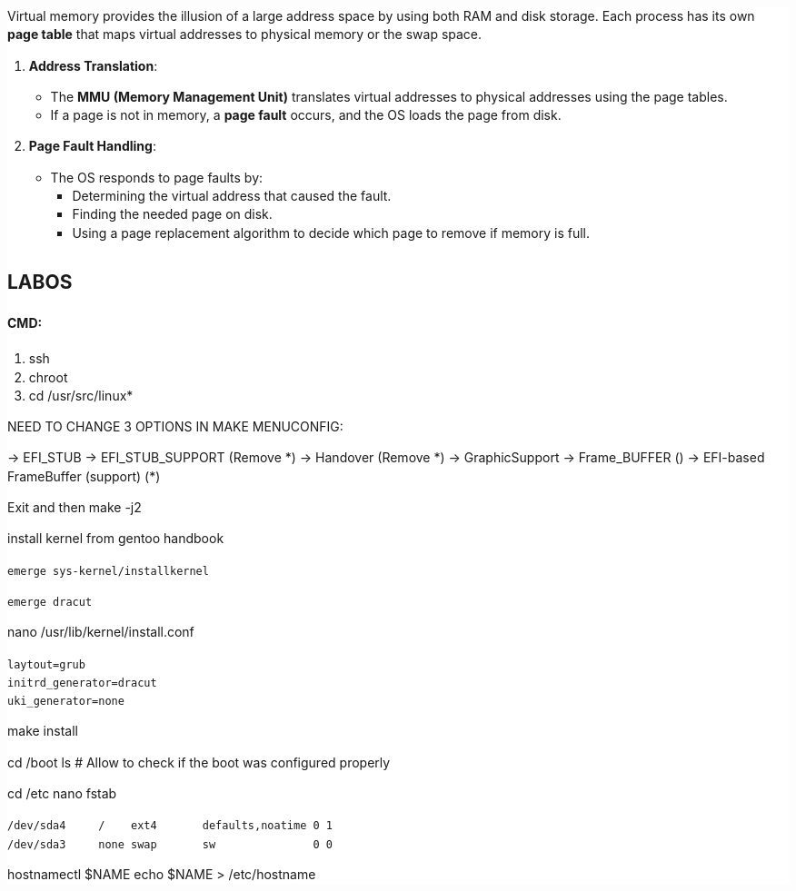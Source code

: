 Virtual memory provides the illusion of a large address space by using both RAM and disk storage. Each process has its own **page table** that maps virtual addresses to physical memory or the swap space.

1. **Address Translation**:
    
    - The **MMU (Memory Management Unit)** translates virtual addresses to physical addresses using the page tables.
    - If a page is not in memory, a **page fault** occurs, and the OS loads the page from disk.
2. **Page Fault Handling**:
    
    - The OS responds to page faults by:
        - Determining the virtual address that caused the fault.
        - Finding the needed page on disk.
        - Using a page replacement algorithm to decide which page to remove if memory is full.
## LABOS


#### CMD:
1. ssh
2. chroot
3. cd /usr/src/linux*

NEED TO CHANGE 3 OPTIONS IN MAKE MENUCONFIG:

-> EFI_STUB -> EFI_STUB_SUPPORT (Remove \*)
-> Handover (Remove \*)
-> GraphicSupport -> Frame_BUFFER () -> EFI-based FrameBuffer (support) (\*)

Exit and then make -j2

install kernel from gentoo handbook

`emerge sys-kernel/installkernel`

`emerge dracut`

nano /usr/lib/kernel/install.conf
```
laytout=grub
initrd_generator=dracut
uki_generator=none
```

make install

cd /boot
ls # Allow to check if the boot was configured properly

cd  /etc
nano fstab
```txt
/dev/sda4     /    ext4       defaults,noatime 0 1
/dev/sda3     none swap       sw               0 0

```

hostnamectl $NAME
echo $NAME > /etc/hostname
